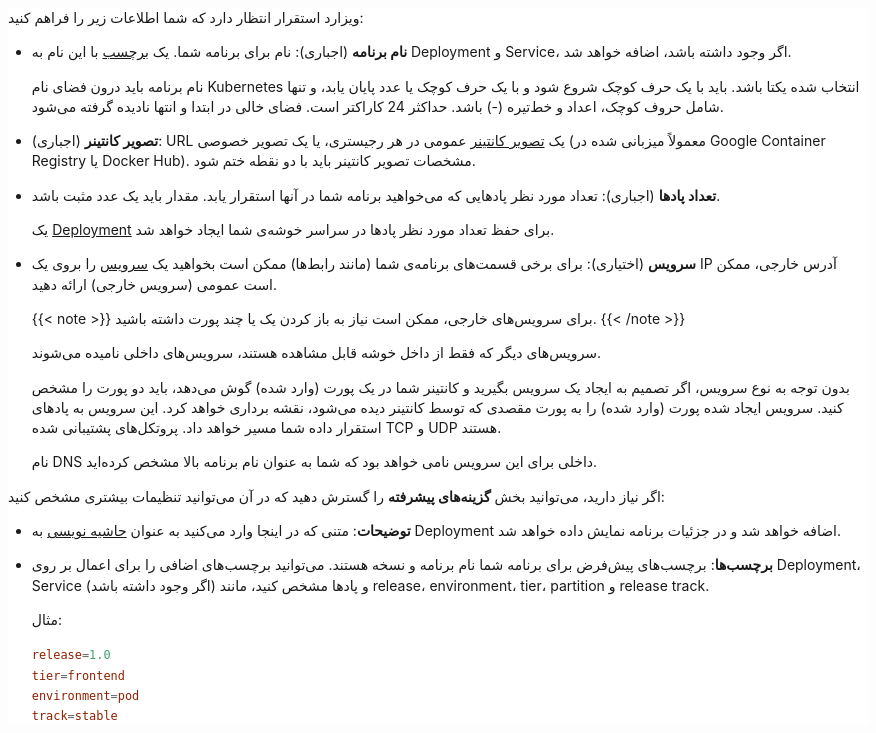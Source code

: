 ویزارد استقرار انتظار دارد که شما اطلاعات زیر را فراهم کنید:

- **نام برنامه** (اجباری): نام برای برنامه شما.
  یک [برچسب](/docs/concepts/overview/working-with-objects/labels/) با این نام به Deployment و Service، اگر وجود داشته باشد، اضافه خواهد شد.

  نام برنامه باید درون فضای نام Kubernetes انتخاب شده یکتا باشد.
  باید با یک حرف کوچک شروع شود و با یک حرف کوچک یا عدد پایان یابد، و تنها شامل حروف کوچک، اعداد و خط‌تیره (-) باشد. حداکثر 24 کاراکتر است.
  فضای خالی در ابتدا و انتها نادیده گرفته می‌شود.

- **تصویر کانتینر** (اجباری):
  URL یک [تصویر کانتینر](/docs/concepts/containers/images/) عمومی در هر رجیستری،
  یا یک تصویر خصوصی (معمولاً میزبانی شده در Google Container Registry یا Docker Hub).
  مشخصات تصویر کانتینر باید با دو نقطه ختم شود.

- **تعداد پادها** (اجباری): تعداد مورد نظر پادهایی که می‌خواهید برنامه شما در آنها استقرار یابد.
  مقدار باید یک عدد مثبت باشد.

  یک [Deployment](/docs/concepts/workloads/controllers/deployment/) برای حفظ تعداد مورد نظر پادها در سراسر خوشه‌ی شما ایجاد خواهد شد.

- **سرویس** (اختیاری): برای برخی قسمت‌های برنامه‌ی شما (مانند رابط‌ها) ممکن است بخواهید یک
  [سرویس](/docs/concepts/services-networking/service/) را بروی یک IP آدرس خارجی،
  ممکن است عمومی (سرویس خارجی) ارائه دهید.

  {{< note >}}
  برای سرویس‌های خارجی، ممکن است نیاز به باز کردن یک یا چند پورت داشته باشید.
  {{< /note >}}

  سرویس‌های دیگر که فقط از داخل خوشه قابل مشاهده هستند، سرویس‌های داخلی نامیده می‌شوند.

  بدون توجه به نوع سرویس، اگر تصمیم به ایجاد یک سرویس بگیرید و کانتینر شما در یک پورت (وارد شده) گوش می‌دهد، باید دو پورت را مشخص کنید.
  سرویس ایجاد شده پورت (وارد شده) را به پورت مقصدی که توسط کانتینر دیده می‌شود، نقشه برداری خواهد کرد. این سرویس به پادهای استقرار داده شما مسیر خواهد داد. پروتکل‌های پشتیبانی شده TCP و UDP هستند.

  نام DNS داخلی برای این سرویس نامی خواهد بود که شما به عنوان نام برنامه بالا مشخص کرده‌اید.

اگر نیاز دارید، می‌توانید بخش **گزینه‌های پیشرفته** را گسترش دهید که در آن می‌توانید تنظیمات بیشتری مشخص کنید:

- **توضیحات**: متنی که در اینجا وارد می‌کنید به عنوان
  [حاشیه نویسی](/docs/concepts/overview/working-with-objects/annotations/)
  به Deployment اضافه خواهد شد و در جزئیات برنامه نمایش داده خواهد شد.

- **برچسب‌ها**: برچسب‌های پیش‌فرض برای برنامه شما نام برنامه و نسخه هستند.
  می‌توانید برچسب‌های اضافی را برای اعمال بر روی Deployment، Service (اگر وجود داشته باشد) و پادها مشخص کنید،
  مانند release، environment، tier، partition و release track.

  مثال:

  ```conf
  release=1.0
  tier=frontend
  environment=pod
  track=stable
  ```
